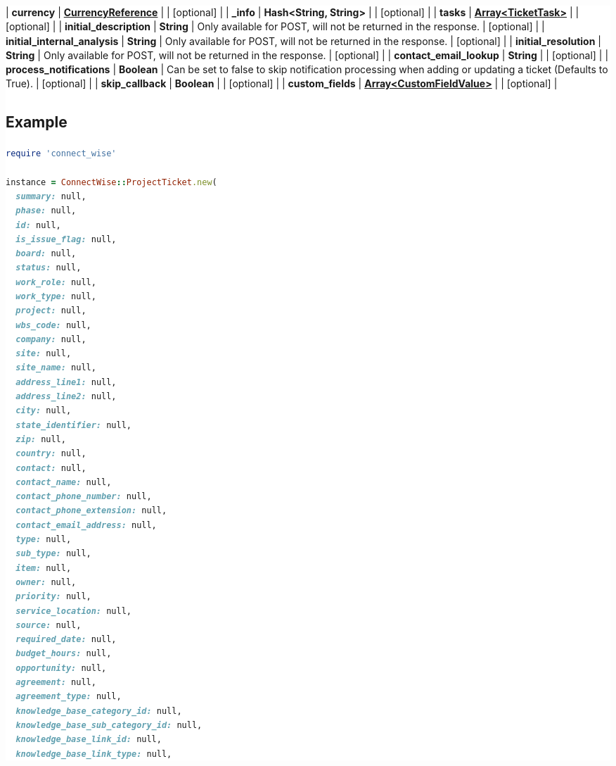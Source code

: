| **currency** | [**CurrencyReference**](CurrencyReference.md) |  | [optional] |
| **_info** | **Hash&lt;String, String&gt;** |  | [optional] |
| **tasks** | [**Array&lt;TicketTask&gt;**](TicketTask.md) |  | [optional] |
| **initial_description** | **String** | Only available for POST, will not be returned in the response. | [optional] |
| **initial_internal_analysis** | **String** | Only available for POST, will not be returned in the response. | [optional] |
| **initial_resolution** | **String** | Only available for POST, will not be returned in the response. | [optional] |
| **contact_email_lookup** | **String** |  | [optional] |
| **process_notifications** | **Boolean** | Can be set to false to skip notification processing when adding or updating a ticket (Defaults to True). | [optional] |
| **skip_callback** | **Boolean** |  | [optional] |
| **custom_fields** | [**Array&lt;CustomFieldValue&gt;**](CustomFieldValue.md) |  | [optional] |

## Example

```ruby
require 'connect_wise'

instance = ConnectWise::ProjectTicket.new(
  summary: null,
  phase: null,
  id: null,
  is_issue_flag: null,
  board: null,
  status: null,
  work_role: null,
  work_type: null,
  project: null,
  wbs_code: null,
  company: null,
  site: null,
  site_name: null,
  address_line1: null,
  address_line2: null,
  city: null,
  state_identifier: null,
  zip: null,
  country: null,
  contact: null,
  contact_name: null,
  contact_phone_number: null,
  contact_phone_extension: null,
  contact_email_address: null,
  type: null,
  sub_type: null,
  item: null,
  owner: null,
  priority: null,
  service_location: null,
  source: null,
  required_date: null,
  budget_hours: null,
  opportunity: null,
  agreement: null,
  agreement_type: null,
  knowledge_base_category_id: null,
  knowledge_base_sub_category_id: null,
  knowledge_base_link_id: null,
  knowledge_base_link_type: null,
```